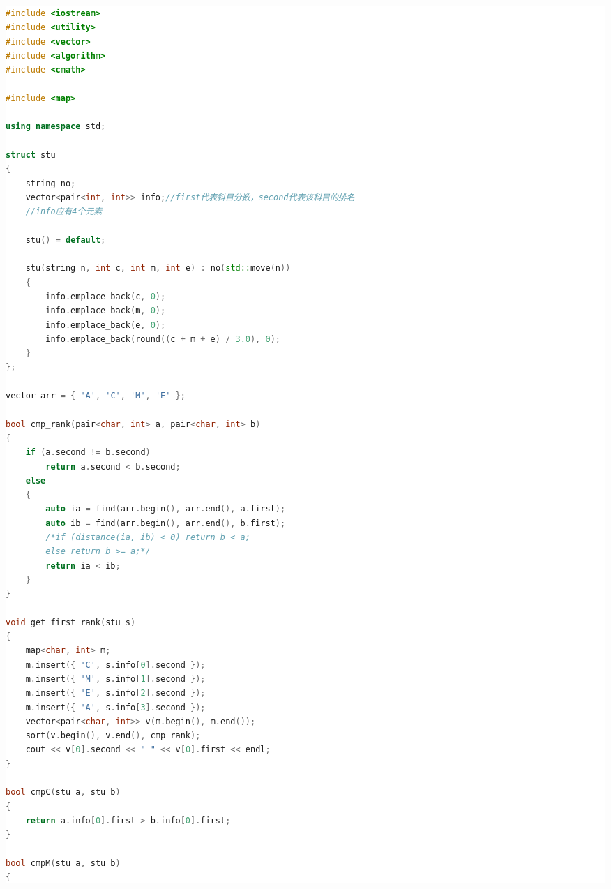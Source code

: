 
```c++
#include <iostream>
#include <utility>
#include <vector>
#include <algorithm>
#include <cmath>

#include <map>

using namespace std;

struct stu
{
	string no;
	vector<pair<int, int>> info;//first代表科目分数，second代表该科目的排名
	//info应有4个元素
	
	stu() = default;
	
	stu(string n, int c, int m, int e) : no(std::move(n))
	{
		info.emplace_back(c, 0);
		info.emplace_back(m, 0);
		info.emplace_back(e, 0);
		info.emplace_back(round((c + m + e) / 3.0), 0);
	}
};

vector arr = { 'A', 'C', 'M', 'E' };

bool cmp_rank(pair<char, int> a, pair<char, int> b)
{
	if (a.second != b.second)
		return a.second < b.second;
	else
	{
		auto ia = find(arr.begin(), arr.end(), a.first);
		auto ib = find(arr.begin(), arr.end(), b.first);
		/*if (distance(ia, ib) < 0) return b < a;
		else return b >= a;*/
		return ia < ib;
	}
}

void get_first_rank(stu s)
{
	map<char, int> m;
	m.insert({ 'C', s.info[0].second });
	m.insert({ 'M', s.info[1].second });
	m.insert({ 'E', s.info[2].second });
	m.insert({ 'A', s.info[3].second });
	vector<pair<char, int>> v(m.begin(), m.end());
	sort(v.begin(), v.end(), cmp_rank);
	cout << v[0].second << " " << v[0].first << endl;
}

bool cmpC(stu a, stu b)
{
	return a.info[0].first > b.info[0].first;
}

bool cmpM(stu a, stu b)
{
```
